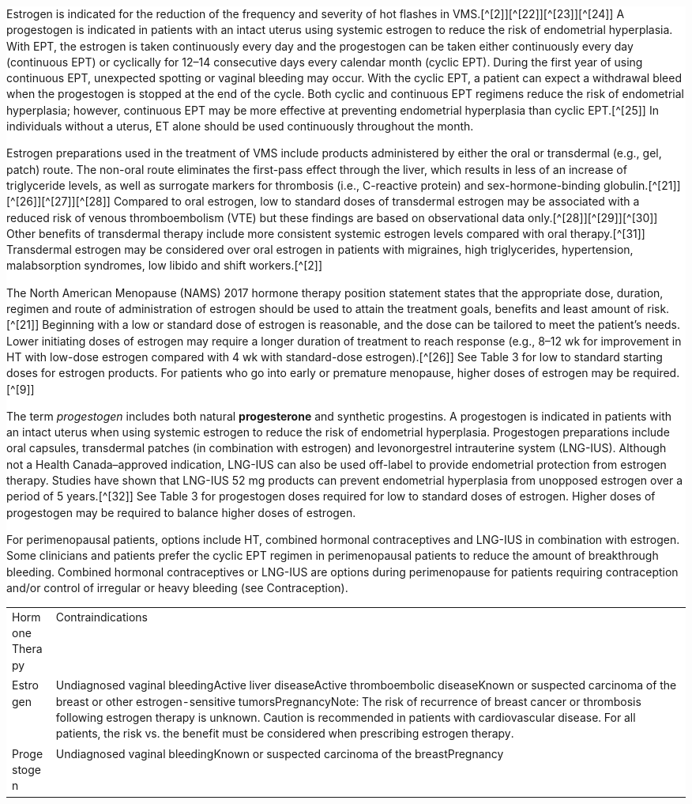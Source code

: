 Estrogen is indicated for the reduction of the frequency and severity of hot flashes in VMS.​[^[2]]​[^[22]]​[^[23]]​[^[24]] A progestogen is indicated in patients with an intact uterus using systemic estrogen to reduce the risk of endometrial hyperplasia. With EPT, the estrogen is taken continuously every day and the progestogen can be taken either continuously every day (continuous EPT) or cyclically for 12–14 consecutive days every calendar month (cyclic EPT). During the first year of using continuous EPT, unexpected spotting or vaginal bleeding may occur. With the cyclic EPT, a patient can expect a withdrawal bleed when the progestogen is stopped at the end of the cycle. Both cyclic and continuous EPT regimens reduce the risk of endometrial hyperplasia; however, continuous EPT may be more effective at preventing endometrial hyperplasia than cyclic EPT.​[^[25]] In individuals without a uterus, ET alone should be used continuously throughout the month. 

Estrogen preparations used in the treatment of VMS include products administered by either the oral or transdermal (e.g., gel, patch) route. The non-oral route eliminates the first-pass effect through the liver, which results in less of an increase of triglyceride levels, as well as surrogate markers for thrombosis (i.e., C-reactive protein) and sex-hormone-binding globulin.​[^[21]]​[^[26]]​[^[27]]​[^[28]] Compared to oral estrogen, low to standard doses of transdermal estrogen may be associated with a reduced risk of venous thromboembolism (VTE) but these findings are based on observational data only.​[^[28]]​[^[29]]​[^[30]] Other benefits of transdermal therapy include more consistent systemic estrogen levels compared with oral therapy.​[^[31]] Transdermal estrogen may be considered over oral estrogen in patients with migraines, high triglycerides, hypertension, malabsorption syndromes, low libido and shift workers.​[^[2]]

The North American Menopause (NAMS) 2017 hormone therapy position statement states that the appropriate dose, duration, regimen and route of administration of estrogen should be used to attain the treatment goals, benefits and least amount of risk.​[^[21]] Beginning with a low or standard dose of estrogen is reasonable, and the dose can be tailored to meet the patient’s needs. Lower initiating doses of estrogen may require a longer duration of treatment to reach response (e.g., 8–12 wk for improvement in HT with low-dose estrogen compared with 4 wk with standard-dose estrogen).​[^[26]] See Table 3 for low to standard starting doses for estrogen products. For patients who go into early or premature menopause, higher doses of estrogen may be required.​[^[9]]

The term *progestogen* includes both natural **progesterone** and synthetic progestins. A progestogen is indicated in patients with an intact uterus when using systemic estrogen to reduce the risk of endometrial hyperplasia. Progestogen preparations include oral capsules, transdermal patches (in combination with estrogen) and levonorgestrel intrauterine system (LNG-IUS). Although not a Health Canada–approved indication, LNG-IUS can also be used off-label to provide endometrial protection from estrogen therapy. Studies have shown that LNG-IUS 52 mg products can prevent endometrial hyperplasia from unopposed estrogen over a period of 5 years.​[^[32]] See Table 3 for progestogen doses required for low to standard doses of estrogen. Higher doses of progestogen may be required to balance higher doses of estrogen.

For perimenopausal patients, options include HT, combined hormonal contraceptives and LNG-IUS in combination with estrogen. Some clinicians and patients prefer the cyclic EPT regimen in perimenopausal patients to reduce the amount of breakthrough bleeding. Combined hormonal contraceptives or LNG-IUS are options during perimenopause for patients requiring contraception and/or control of irregular or heavy bleeding (see Contraception).

|  |  |
| --- | --- |
| Hormone Therapy | Contraindications |
| Estrogen | Undiagnosed vaginal bleedingActive liver diseaseActive thromboembolic diseaseKnown or suspected carcinoma of the breast or other estrogen-sensitive tumorsPregnancyNote: The risk of recurrence of breast cancer or thrombosis following estrogen therapy is unknown. Caution is recommended in patients with cardiovascular disease. For all patients, the risk vs. the benefit must be considered when prescribing estrogen therapy. |
| Progestogen | Undiagnosed vaginal bleedingKnown or suspected carcinoma of the breastPregnancy |
